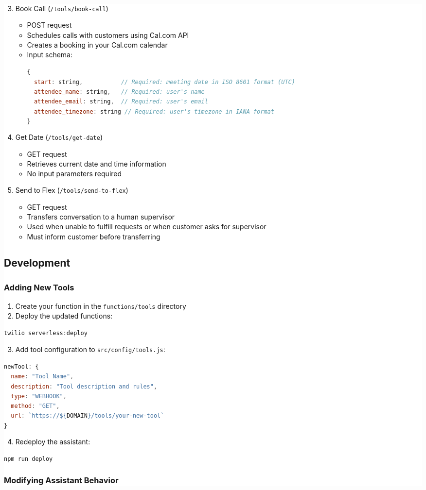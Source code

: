 3. Book Call (`/tools/book-call`)
   - POST request
   - Schedules calls with customers using Cal.com API
   - Creates a booking in your Cal.com calendar
   - Input schema:
     ```javascript
     {
       start: string,           // Required: meeting date in ISO 8601 format (UTC)
       attendee_name: string,   // Required: user's name
       attendee_email: string,  // Required: user's email
       attendee_timezone: string // Required: user's timezone in IANA format
     }
     ```

4. Get Date (`/tools/get-date`)
   - GET request
   - Retrieves current date and time information
   - No input parameters required

5. Send to Flex (`/tools/send-to-flex`)
   - GET request
   - Transfers conversation to a human supervisor
   - Used when unable to fulfill requests or when customer asks for supervisor
   - Must inform customer before transferring

## Development

### Adding New Tools

1. Create your function in the `functions/tools` directory
2. Deploy the updated functions:

```bash
twilio serverless:deploy
```

3. Add tool configuration to `src/config/tools.js`:

```javascript
newTool: {
  name: "Tool Name",
  description: "Tool description and rules",
  type: "WEBHOOK",
  method: "GET",
  url: `https://${DOMAIN}/tools/your-new-tool`
}
```

4. Redeploy the assistant:

```bash
npm run deploy
```

### Modifying Assistant Behavior
